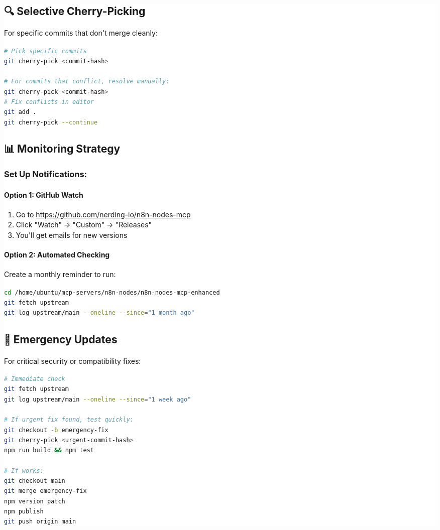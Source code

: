 ## 🔍 Selective Cherry-Picking

For specific commits that don't merge cleanly:

```bash
# Pick specific commits
git cherry-pick <commit-hash>

# For commits that conflict, resolve manually:
git cherry-pick <commit-hash>
# Fix conflicts in editor
git add .
git cherry-pick --continue
```

## 📊 Monitoring Strategy

### **Set Up Notifications:**

#### **Option 1: GitHub Watch**
1. Go to https://github.com/nerding-io/n8n-nodes-mcp
2. Click "Watch" → "Custom" → "Releases"
3. You'll get emails for new versions

#### **Option 2: Automated Checking**
Create a monthly reminder to run:
```bash
cd /home/ubuntu/mcp-servers/n8n-nodes/n8n-nodes-mcp-enhanced
git fetch upstream
git log upstream/main --oneline --since="1 month ago"
```

## 🚨 Emergency Updates

For critical security or compatibility fixes:

```bash
# Immediate check
git fetch upstream
git log upstream/main --oneline --since="1 week ago"

# If urgent fix found, test quickly:
git checkout -b emergency-fix
git cherry-pick <urgent-commit-hash>
npm run build && npm test

# If works:
git checkout main
git merge emergency-fix
npm version patch
npm publish
git push origin main
```
